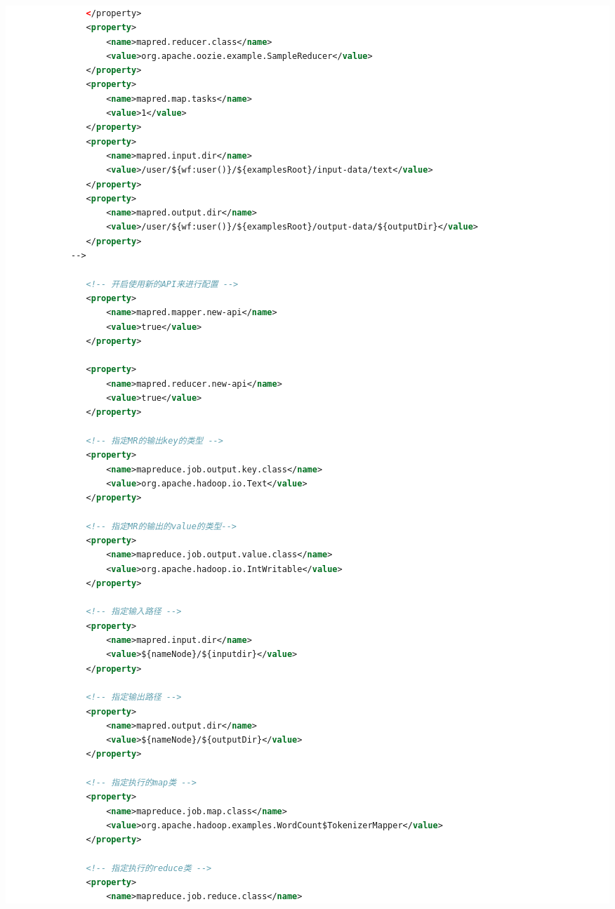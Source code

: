    ```xml
                   </property>
                   <property>
                       <name>mapred.reducer.class</name>
                       <value>org.apache.oozie.example.SampleReducer</value>
                   </property>
                   <property>
                       <name>mapred.map.tasks</name>
                       <value>1</value>
                   </property>
                   <property>
                       <name>mapred.input.dir</name>
                       <value>/user/${wf:user()}/${examplesRoot}/input-data/text</value>
                   </property>
                   <property>
                       <name>mapred.output.dir</name>
                       <value>/user/${wf:user()}/${examplesRoot}/output-data/${outputDir}</value>
                   </property>
   				-->
   				
   				   <!-- 开启使用新的API来进行配置 -->
                   <property>
                       <name>mapred.mapper.new-api</name>
                       <value>true</value>
                   </property>
   
                   <property>
                       <name>mapred.reducer.new-api</name>
                       <value>true</value>
                   </property>
   
                   <!-- 指定MR的输出key的类型 -->
                   <property>
                       <name>mapreduce.job.output.key.class</name>
                       <value>org.apache.hadoop.io.Text</value>
                   </property>
   
                   <!-- 指定MR的输出的value的类型-->
                   <property>
                       <name>mapreduce.job.output.value.class</name>
                       <value>org.apache.hadoop.io.IntWritable</value>
                   </property>
   
                   <!-- 指定输入路径 -->
                   <property>
                       <name>mapred.input.dir</name>
                       <value>${nameNode}/${inputdir}</value>
                   </property>
   
                   <!-- 指定输出路径 -->
                   <property>
                       <name>mapred.output.dir</name>
                       <value>${nameNode}/${outputDir}</value>
                   </property>
   
                   <!-- 指定执行的map类 -->
                   <property>
                       <name>mapreduce.job.map.class</name>
                       <value>org.apache.hadoop.examples.WordCount$TokenizerMapper</value>
                   </property>
   
                   <!-- 指定执行的reduce类 -->
                   <property>
                       <name>mapreduce.job.reduce.class</name>
   ```
